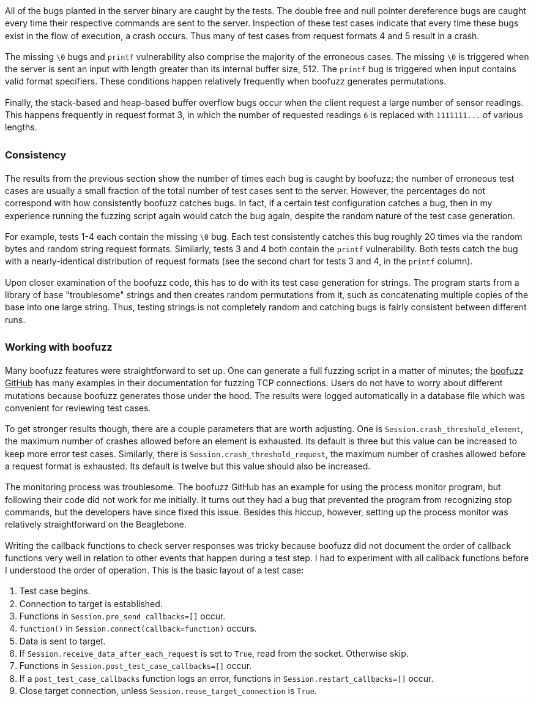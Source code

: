 All of the bugs planted in the server binary are caught by the tests. The double free and null pointer dereference bugs are caught every time their respective commands are sent to the server. Inspection of these test cases indicate that every time these bugs exist in the flow of execution, a crash occurs. Thus many of test cases from request formats 4 and 5 result in a crash.

The missing `\0` bugs and `printf` vulnerability also comprise the majority of the erroneous cases. The missing `\0` is triggered when the server is sent an input with length greater than its internal buffer size, 512. The `printf` bug is triggered when input contains valid format specifiers. These conditions happen relatively frequently when boofuzz generates permutations.

Finally, the stack-based and heap-based buffer overflow bugs occur when the client request a large number of sensor readings. This happens frequently in request format 3, in which the number of requested readings `6` is replaced with `1111111...` of various lengths.

### Consistency
The results from the previous section show the number of times each bug is caught by boofuzz; the number of erroneous test cases are usually a small fraction of the total number of test cases sent to the server. However, the percentages do not correspond with how consistently boofuzz catches bugs. In fact, if a certain test configuration catches a bug, then in my experience running the fuzzing script again would catch the bug again, despite the random nature of the test case generation.

For example, tests 1-4 each contain the missing `\0` bug. Each test consistently catches this bug roughly 20 times via the random bytes and random string request formats. Similarly, tests 3 and 4 both contain the `printf` vulnerability. Both tests catch the bug with a nearly-identical distribution of request formats (see the second chart for tests 3 and 4, in the `printf` column).

Upon closer examination of the boofuzz code, this has to do with its test case generation for strings. The program starts from a library of base "troublesome" strings and then creates random permutations from it, such as concatenating multiple copies of the base into one large string. Thus, testing strings is not completely random and catching bugs is fairly consistent between different runs.

### Working with boofuzz
Many boofuzz features were straightforward to set up. One can generate a full fuzzing script in a matter of minutes; the [boofuzz GitHub](https://github.com/jtpereyda/boofuzz/tree/master) has many examples in their documentation for fuzzing TCP connections. Users do not have to worry about different mutations because boofuzz generates those under the hood. The results were logged automatically in a database file which was convenient for reviewing test cases.

To get stronger results though, there are a couple parameters that are worth adjusting. One is `Session.crash_threshold_element`, the maximum number of crashes allowed before an element is exhausted. Its default is three but this value can be increased to keep more error test cases. Similarly, there is `Session.crash_threshold_request`, the maximum number of crashes allowed before a request format is exhausted. Its default is twelve but this value should also be increased.

The monitoring process was troublesome. The boofuzz GitHub has an example for using the process monitor program, but following their code did not work for me initially. It turns out they had a bug that prevented the program from recognizing stop commands, but the developers have since fixed this issue. Besides this hiccup, however, setting up the process monitor was relatively straightforward on the Beaglebone.

Writing the callback functions to check server responses was tricky because boofuzz did not document the order of callback functions very well in relation to other events that happen during a test step. I had to experiment with all callback functions before I understood the order of operation. This is the basic layout of a test case:
 1. Test case begins.
 2. Connection to target is established.
 3. Functions in `Session.pre_send_callbacks=[]` occur.
 4. `function()` in `Session.connect(callback=function)` occurs.
 5. Data is sent to target.
 6. If `Session.receive_data_after_each_request` is set to `True`, read from the socket. Otherwise skip.
 7. Functions in `Session.post_test_case_callbacks=[]` occur.
 8. If a `post_test_case_callbacks` function logs an error, functions in `Session.restart_callbacks=[]` occur.
 9. Close target connection, unless `Session.reuse_target_connection` is `True`.